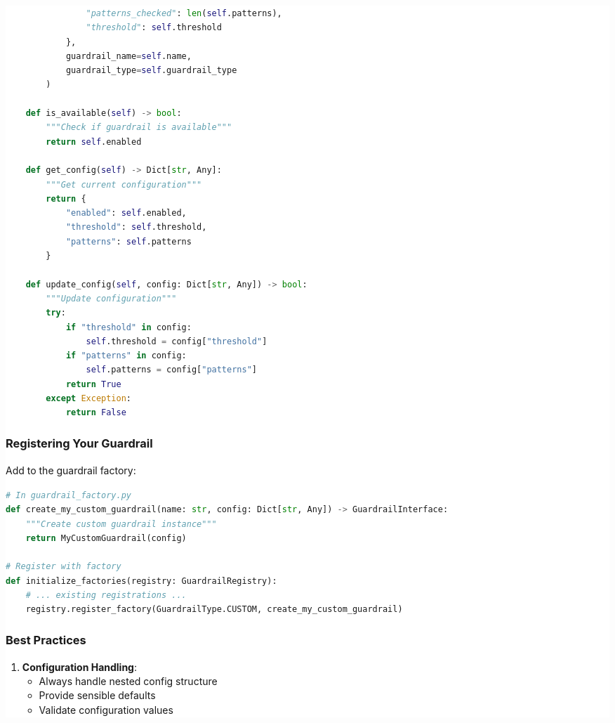 ```python
                "patterns_checked": len(self.patterns),
                "threshold": self.threshold
            },
            guardrail_name=self.name,
            guardrail_type=self.guardrail_type
        )
    
    def is_available(self) -> bool:
        """Check if guardrail is available"""
        return self.enabled
    
    def get_config(self) -> Dict[str, Any]:
        """Get current configuration"""
        return {
            "enabled": self.enabled,
            "threshold": self.threshold,
            "patterns": self.patterns
        }
    
    def update_config(self, config: Dict[str, Any]) -> bool:
        """Update configuration"""
        try:
            if "threshold" in config:
                self.threshold = config["threshold"]
            if "patterns" in config:
                self.patterns = config["patterns"]
            return True
        except Exception:
            return False
```

### Registering Your Guardrail

Add to the guardrail factory:

```python
# In guardrail_factory.py
def create_my_custom_guardrail(name: str, config: Dict[str, Any]) -> GuardrailInterface:
    """Create custom guardrail instance"""
    return MyCustomGuardrail(config)

# Register with factory
def initialize_factories(registry: GuardrailRegistry):
    # ... existing registrations ...
    registry.register_factory(GuardrailType.CUSTOM, create_my_custom_guardrail)
```

### Best Practices

1. **Configuration Handling**:
   - Always handle nested config structure
   - Provide sensible defaults
   - Validate configuration values
